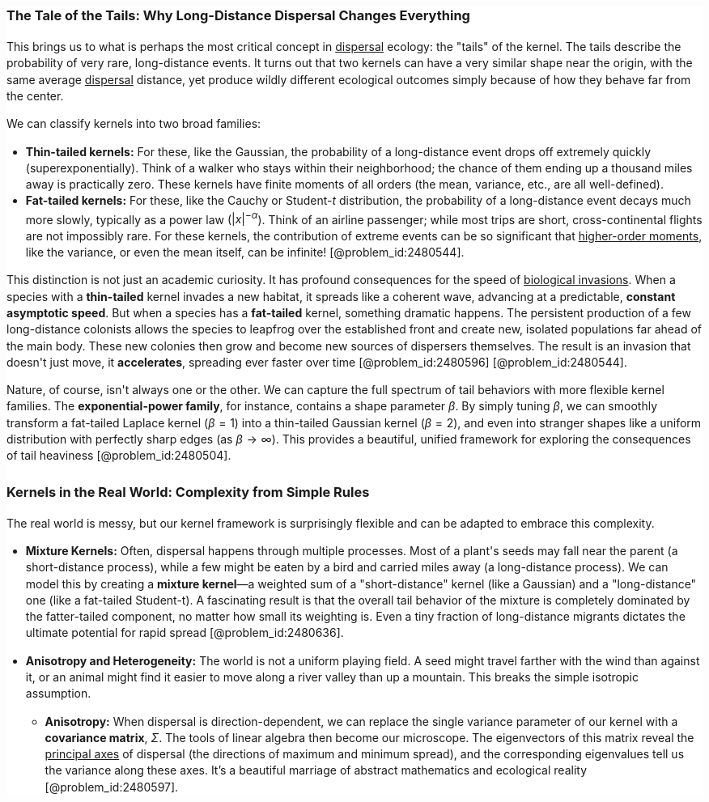 ### The Tale of the Tails: Why Long-Distance Dispersal Changes Everything

This brings us to what is perhaps the most critical concept in [dispersal](@article_id:263415) ecology: the "tails" of the kernel. The tails describe the probability of very rare, long-distance events. It turns out that two kernels can have a very similar shape near the origin, with the same average [dispersal](@article_id:263415) distance, yet produce wildly different ecological outcomes simply because of how they behave far from the center.

We can classify kernels into two broad families:
-   **Thin-tailed kernels:** For these, like the Gaussian, the probability of a long-distance event drops off extremely quickly (superexponentially). Think of a walker who stays within their neighborhood; the chance of them ending up a thousand miles away is practically zero. These kernels have finite moments of all orders (the mean, variance, etc., are all well-defined).
-   **Fat-tailed kernels:** For these, like the Cauchy or Student-$t$ distribution, the probability of a long-distance event decays much more slowly, typically as a power law ($|x|^{-\alpha}$). Think of an airline passenger; while most trips are short, cross-continental flights are not impossibly rare. For these kernels, the contribution of extreme events can be so significant that [higher-order moments](@article_id:266442), like the variance, or even the mean itself, can be infinite! [@problem_id:2480544].

This distinction is not just an academic curiosity. It has profound consequences for the speed of [biological invasions](@article_id:182340).
When a species with a **thin-tailed** kernel invades a new habitat, it spreads like a coherent wave, advancing at a predictable, **constant asymptotic speed**.
But when a species has a **fat-tailed** kernel, something dramatic happens. The persistent production of a few long-distance colonists allows the species to leapfrog over the established front and create new, isolated populations far ahead of the main body. These new colonies then grow and become new sources of dispersers themselves. The result is an invasion that doesn't just move, it **accelerates**, spreading ever faster over time [@problem_id:2480596] [@problem_id:2480544].

Nature, of course, isn't always one or the other. We can capture the full spectrum of tail behaviors with more flexible kernel families. The **exponential-power family**, for instance, contains a shape parameter $\beta$. By simply tuning $\beta$, we can smoothly transform a fat-tailed Laplace kernel ($\beta=1$) into a thin-tailed Gaussian kernel ($\beta=2$), and even into stranger shapes like a uniform distribution with perfectly sharp edges (as $\beta \to \infty$). This provides a beautiful, unified framework for exploring the consequences of tail heaviness [@problem_id:2480504].

### Kernels in the Real World: Complexity from Simple Rules

The real world is messy, but our kernel framework is surprisingly flexible and can be adapted to embrace this complexity.

-   **Mixture Kernels:** Often, dispersal happens through multiple processes. Most of a plant's seeds may fall near the parent (a short-distance process), while a few might be eaten by a bird and carried miles away (a long-distance process). We can model this by creating a **mixture kernel**—a weighted sum of a "short-distance" kernel (like a Gaussian) and a "long-distance" one (like a fat-tailed Student-t). A fascinating result is that the overall tail behavior of the mixture is completely dominated by the fatter-tailed component, no matter how small its weighting is. Even a tiny fraction of long-distance migrants dictates the ultimate potential for rapid spread [@problem_id:2480636].

-   **Anisotropy and Heterogeneity:** The world is not a uniform playing field. A seed might travel farther with the wind than against it, or an animal might find it easier to move along a river valley than up a mountain. This breaks the simple isotropic assumption.
    -   **Anisotropy:** When dispersal is direction-dependent, we can replace the single variance parameter of our kernel with a **covariance matrix**, $\Sigma$. The tools of linear algebra then become our microscope. The eigenvectors of this matrix reveal the [principal axes](@article_id:172197) of dispersal (the directions of maximum and minimum spread), and the corresponding eigenvalues tell us the variance along these axes. It’s a beautiful marriage of abstract mathematics and ecological reality [@problem_id:2480597].